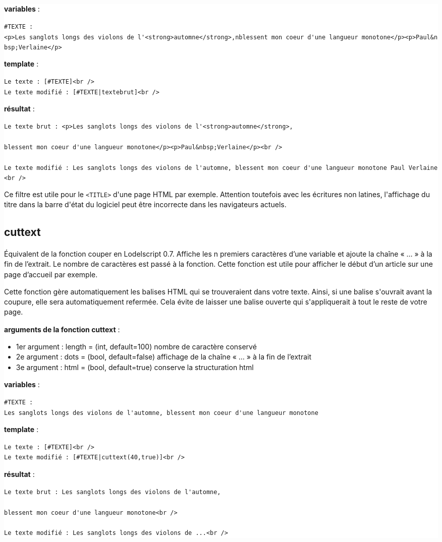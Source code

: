 **variables** :

	#TEXTE :
	<p>Les sanglots longs des violons de l'<strong>automne</strong>,nblessent mon coeur d'une langueur monotone</p><p>Paul&nbsp;Verlaine</p>

**template** :

	Le texte : [#TEXTE]<br />
	Le texte modifié : [#TEXTE|textebrut]<br />


**résultat** :

	Le texte brut : <p>Les sanglots longs des violons de l'<strong>automne</strong>,

	blessent mon coeur d'une langueur monotone</p><p>Paul&nbsp;Verlaine</p><br />

	Le texte modifié : Les sanglots longs des violons de l'automne, blessent mon coeur d'une langueur monotone Paul Verlaine<br />

Ce filtre est utile pour le `<TITLE>` d'une page HTML par exemple. Attention toutefois avec les écritures non latines, l'affichage du titre dans la barre d'état du logiciel peut être incorrecte dans les navigateurs actuels.


## cuttext

Équivalent de la fonction couper en Lodelscript 0.7. 
Affiche les n premiers caractères d’une variable et ajoute la chaîne « … » à la fin de l’extrait. Le nombre de caractères est passé à la fonction. Cette fonction est utile pour afficher le début d’un article sur une page d’accueil par exemple.

Cette fonction gère automatiquement les balises HTML qui se trouveraient dans votre texte. Ainsi, si une balise s'ouvrait avant la coupure, elle sera automatiquement refermée. Cela évite de laisser une balise ouverte qui s'appliquerait à tout le reste de votre page.

**arguments de la fonction cuttext** :
* 1er argument : length = (int, default=100) nombre de caractère conservé
* 2e argument  : dots = (bool, default=false) affichage de la chaîne « … » à la fin de l’extrait
* 3e argument  : html = (bool, default=true) conserve la structuration html 

**variables** :

	#TEXTE :
	Les sanglots longs des violons de l'automne, blessent mon coeur d'une langueur monotone


**template** :

	Le texte : [#TEXTE]<br />
	Le texte modifié : [#TEXTE|cuttext(40,true)]<br />


**résultat** :

	Le texte brut : Les sanglots longs des violons de l'automne,

	blessent mon coeur d'une langueur monotone<br />

	Le texte modifié : Les sanglots longs des violons de ...<br />
